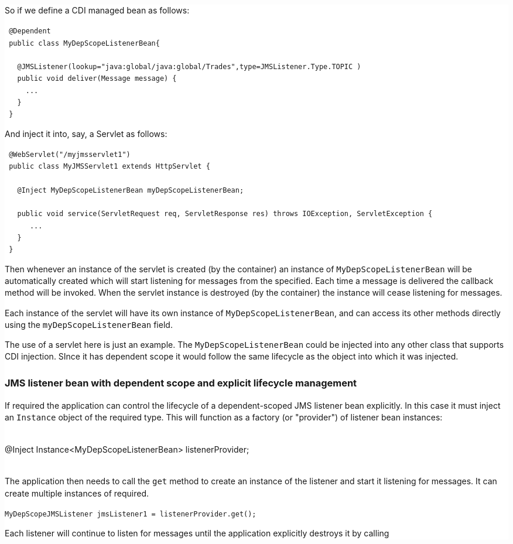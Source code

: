 So if we define a CDI managed bean as follows:

```
 @Dependent
 public class MyDepScopeListenerBean{
 
   @JMSListener(lookup="java:global/java:global/Trades",type=JMSListener.Type.TOPIC )
   public void deliver(Message message) {
     ...
   }
 }
```
And inject it into, say, a Servlet as follows:
```
 @WebServlet("/myjmsservlet1")
 public class MyJMSServlet1 extends HttpServlet {
 
   @Inject MyDepScopeListenerBean myDepScopeListenerBean;
    
   public void service(ServletRequest req, ServletResponse res) throws IOException, ServletException {
      ...
   }
 }
```
Then whenever an instance of the servlet is created (by the container) an instance of <tt>MyDepScopeListenerBean</tt> will be automatically created which will start listening for messages from the specified. Each time a message is delivered the callback method will be invoked. When the servlet instance is destroyed (by the container) the instance will cease listening for messages.

Each instance of the servlet will have its own instance of <tt>MyDepScopeListenerBean</tt>, and can access its other methods directly using the <tt>myDepScopeListenerBean</tt> field. 

The use of a servlet here is just an example. The <tt>MyDepScopeListenerBean</tt> could be injected into any other class that supports CDI injection. SInce it has dependent scope it would follow the same lifecycle as the object into which it was injected.

### JMS listener bean with dependent scope and explicit lifecycle management

If required the application can control the lifecycle of a dependent-scoped JMS listener bean explicitly. In this case it must inject an <tt>Instance</tt> object of the required type. This will function as a factory (or "provider") of listener bean instances:
<br/><br/>
 
   @Inject Instance&lt;MyDepScopeListenerBean&gt; listenerProvider;
 

<br/>The application then needs to call the <tt>get</tt> method to create an instance of the listener and start it listening for messages. It can create multiple instances of required.
```
MyDepScopeJMSListener jmsListener1 = listenerProvider.get();
``` 

Each listener will continue to listen for messages until the application explicitly destroys it by calling
